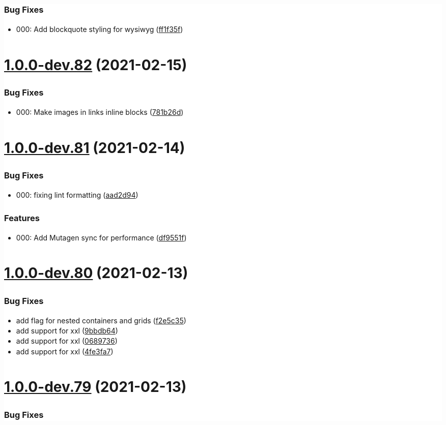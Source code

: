 
### Bug Fixes

* 000: Add blockquote styling for wysiwyg ([ff1f35f](https://gitlab.com/phase2tech/aes/aes-design/commit/ff1f35f129a1289f3465fbbafbc39a73549d8813))

# [1.0.0-dev.82](https://gitlab.com/phase2tech/aes/aes-design/compare/v1.0.0-dev.81...v1.0.0-dev.82) (2021-02-15)


### Bug Fixes

* 000: Make images in links inline blocks ([781b26d](https://gitlab.com/phase2tech/aes/aes-design/commit/781b26d59ce8c159f07642b99cc9f8631820d42b))

# [1.0.0-dev.81](https://gitlab.com/phase2tech/aes/aes-design/compare/v1.0.0-dev.80...v1.0.0-dev.81) (2021-02-14)


### Bug Fixes

* 000: fixing lint formatting ([aad2d94](https://gitlab.com/phase2tech/aes/aes-design/commit/aad2d94b41072e3689f28241d00924cd1e2a3131))


### Features

* 000: Add Mutagen sync for performance ([df9551f](https://gitlab.com/phase2tech/aes/aes-design/commit/df9551f33c7d22cae3577a9fb7ab8858e36eabdb))

# [1.0.0-dev.80](https://gitlab.com/phase2tech/aes/aes-design/compare/v1.0.0-dev.79...v1.0.0-dev.80) (2021-02-13)


### Bug Fixes

* add flag for nested containers and grids ([f2e5c35](https://gitlab.com/phase2tech/aes/aes-design/commit/f2e5c35bdb0e88263814d644fd7f9d7a5577da84))
* add support for xxl ([9bbdb64](https://gitlab.com/phase2tech/aes/aes-design/commit/9bbdb6467fc9ee3915c46c90889d7295dd45d11b))
* add support for xxl ([0689736](https://gitlab.com/phase2tech/aes/aes-design/commit/0689736ccc08f2d55c05eadc831c62f1d25cd6d4))
* add support for xxl ([4fe3fa7](https://gitlab.com/phase2tech/aes/aes-design/commit/4fe3fa751d08a958fecb076782d8241b99bb6d52))

# [1.0.0-dev.79](https://gitlab.com/phase2tech/aes/aes-design/compare/v1.0.0-dev.78...v1.0.0-dev.79) (2021-02-13)


### Bug Fixes
